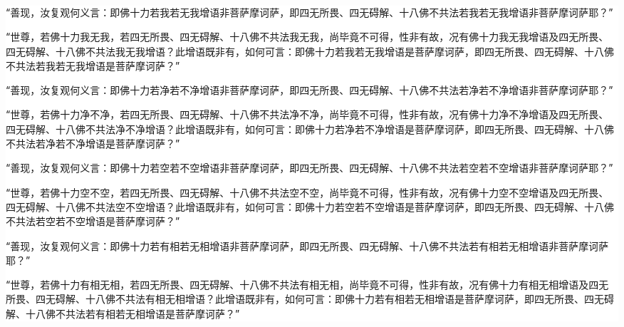 “善现，汝复观何义言：即佛十力若我若无我增语非菩萨摩诃萨，即四无所畏、四无碍解、十八佛不共法若我若无我增语非菩萨摩诃萨耶？”

“世尊，若佛十力我无我，若四无所畏、四无碍解、十八佛不共法我无我，尚毕竟不可得，性非有故，况有佛十力我无我增语及四无所畏、四无碍解、十八佛不共法我无我增语？此增语既非有，如何可言：即佛十力若我若无我增语是菩萨摩诃萨，即四无所畏、四无碍解、十八佛不共法若我若无我增语是菩萨摩诃萨？”

“善现，汝复观何义言：即佛十力若净若不净增语非菩萨摩诃萨，即四无所畏、四无碍解、十八佛不共法若净若不净增语非菩萨摩诃萨耶？”

“世尊，若佛十力净不净，若四无所畏、四无碍解、十八佛不共法净不净，尚毕竟不可得，性非有故，况有佛十力净不净增语及四无所畏、四无碍解、十八佛不共法净不净增语？此增语既非有，如何可言：即佛十力若净若不净增语是菩萨摩诃萨，即四无所畏、四无碍解、十八佛不共法若净若不净增语是菩萨摩诃萨？”

“善现，汝复观何义言：即佛十力若空若不空增语非菩萨摩诃萨，即四无所畏、四无碍解、十八佛不共法若空若不空增语非菩萨摩诃萨耶？”

“世尊，若佛十力空不空，若四无所畏、四无碍解、十八佛不共法空不空，尚毕竟不可得，性非有故，况有佛十力空不空增语及四无所畏、四无碍解、十八佛不共法空不空增语？此增语既非有，如何可言：即佛十力若空若不空增语是菩萨摩诃萨，即四无所畏、四无碍解、十八佛不共法若空若不空增语是菩萨摩诃萨？”

“善现，汝复观何义言：即佛十力若有相若无相增语非菩萨摩诃萨，即四无所畏、四无碍解、十八佛不共法若有相若无相增语非菩萨摩诃萨耶？”

“世尊，若佛十力有相无相，若四无所畏、四无碍解、十八佛不共法有相无相，尚毕竟不可得，性非有故，况有佛十力有相无相增语及四无所畏、四无碍解、十八佛不共法有相无相增语？此增语既非有，如何可言：即佛十力若有相若无相增语是菩萨摩诃萨，即四无所畏、四无碍解、十八佛不共法若有相若无相增语是菩萨摩诃萨？”
